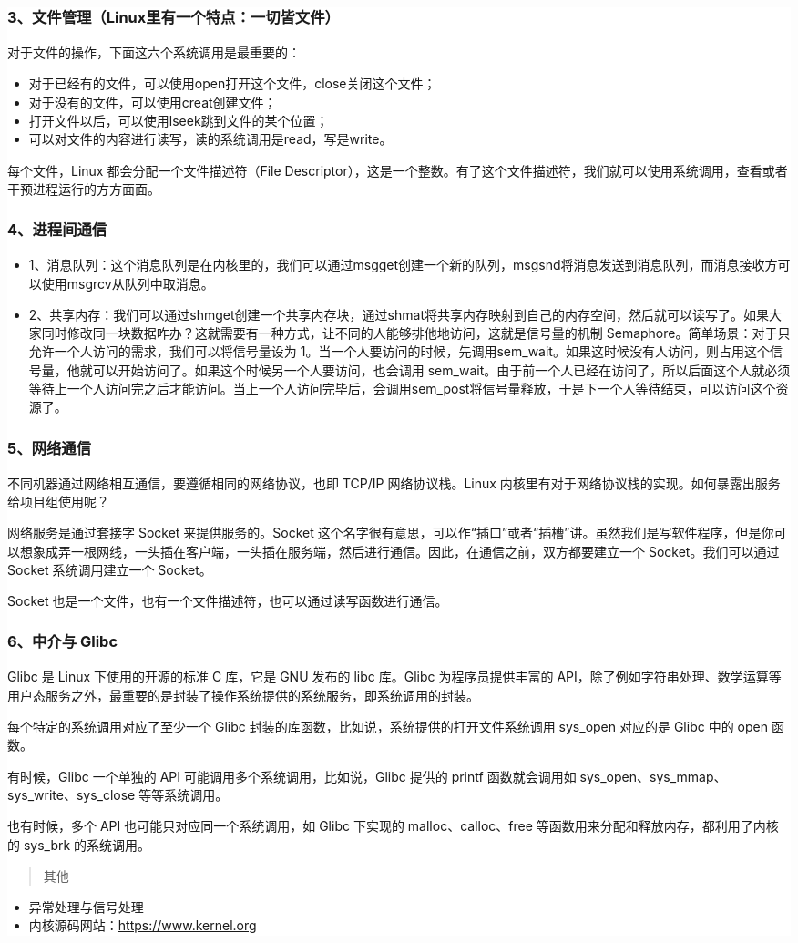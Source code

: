 ### 3、文件管理（Linux里有一个特点：一切皆文件）

对于文件的操作，下面这六个系统调用是最重要的：
- 对于已经有的文件，可以使用open打开这个文件，close关闭这个文件；
- 对于没有的文件，可以使用creat创建文件；
- 打开文件以后，可以使用lseek跳到文件的某个位置；
- 可以对文件的内容进行读写，读的系统调用是read，写是write。

每个文件，Linux 都会分配一个文件描述符（File Descriptor），这是一个整数。有了这个文件描述符，我们就可以使用系统调用，查看或者干预进程运行的方方面面。



### 4、进程间通信

- 1、消息队列：这个消息队列是在内核里的，我们可以通过msgget创建一个新的队列，msgsnd将消息发送到消息队列，而消息接收方可以使用msgrcv从队列中取消息。

- 2、共享内存：我们可以通过shmget创建一个共享内存块，通过shmat将共享内存映射到自己的内存空间，然后就可以读写了。如果大家同时修改同一块数据咋办？这就需要有一种方式，让不同的人能够排他地访问，这就是信号量的机制 Semaphore。简单场景：对于只允许一个人访问的需求，我们可以将信号量设为 1。当一个人要访问的时候，先调用sem_wait。如果这时候没有人访问，则占用这个信号量，他就可以开始访问了。如果这个时候另一个人要访问，也会调用 sem_wait。由于前一个人已经在访问了，所以后面这个人就必须等待上一个人访问完之后才能访问。当上一个人访问完毕后，会调用sem_post将信号量释放，于是下一个人等待结束，可以访问这个资源了。


### 5、网络通信

不同机器通过网络相互通信，要遵循相同的网络协议，也即 TCP/IP 网络协议栈。Linux 内核里有对于网络协议栈的实现。如何暴露出服务给项目组使用呢？

网络服务是通过套接字 Socket 来提供服务的。Socket 这个名字很有意思，可以作“插口”或者“插槽”讲。虽然我们是写软件程序，但是你可以想象成弄一根网线，一头插在客户端，一头插在服务端，然后进行通信。因此，在通信之前，双方都要建立一个 Socket。我们可以通过 Socket 系统调用建立一个 Socket。

Socket 也是一个文件，也有一个文件描述符，也可以通过读写函数进行通信。


### 6、中介与 Glibc

Glibc 是 Linux 下使用的开源的标准 C 库，它是 GNU 发布的 libc 库。Glibc 为程序员提供丰富的 API，除了例如字符串处理、数学运算等用户态服务之外，最重要的是封装了操作系统提供的系统服务，即系统调用的封装。

每个特定的系统调用对应了至少一个 Glibc 封装的库函数，比如说，系统提供的打开文件系统调用 sys_open 对应的是 Glibc 中的 open 函数。

有时候，Glibc 一个单独的 API 可能调用多个系统调用，比如说，Glibc 提供的 printf 函数就会调用如 sys_open、sys_mmap、sys_write、sys_close 等等系统调用。

也有时候，多个 API 也可能只对应同一个系统调用，如 Glibc 下实现的 malloc、calloc、free 等函数用来分配和释放内存，都利用了内核的 sys_brk 的系统调用。



> 其他
- 异常处理与信号处理
- 内核源码网站：https://www.kernel.org

